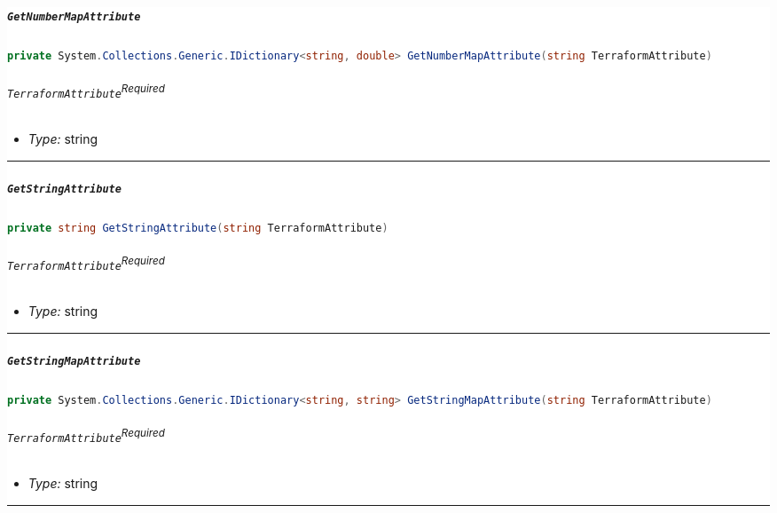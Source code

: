 ##### `GetNumberMapAttribute` <a name="GetNumberMapAttribute" id="rhizo-co-terraform-provider-oci.coreDrgAttachmentManagement.CoreDrgAttachmentManagementNetworkDetailsOutputReference.getNumberMapAttribute"></a>

```csharp
private System.Collections.Generic.IDictionary<string, double> GetNumberMapAttribute(string TerraformAttribute)
```

###### `TerraformAttribute`<sup>Required</sup> <a name="TerraformAttribute" id="rhizo-co-terraform-provider-oci.coreDrgAttachmentManagement.CoreDrgAttachmentManagementNetworkDetailsOutputReference.getNumberMapAttribute.parameter.terraformAttribute"></a>

- *Type:* string

---

##### `GetStringAttribute` <a name="GetStringAttribute" id="rhizo-co-terraform-provider-oci.coreDrgAttachmentManagement.CoreDrgAttachmentManagementNetworkDetailsOutputReference.getStringAttribute"></a>

```csharp
private string GetStringAttribute(string TerraformAttribute)
```

###### `TerraformAttribute`<sup>Required</sup> <a name="TerraformAttribute" id="rhizo-co-terraform-provider-oci.coreDrgAttachmentManagement.CoreDrgAttachmentManagementNetworkDetailsOutputReference.getStringAttribute.parameter.terraformAttribute"></a>

- *Type:* string

---

##### `GetStringMapAttribute` <a name="GetStringMapAttribute" id="rhizo-co-terraform-provider-oci.coreDrgAttachmentManagement.CoreDrgAttachmentManagementNetworkDetailsOutputReference.getStringMapAttribute"></a>

```csharp
private System.Collections.Generic.IDictionary<string, string> GetStringMapAttribute(string TerraformAttribute)
```

###### `TerraformAttribute`<sup>Required</sup> <a name="TerraformAttribute" id="rhizo-co-terraform-provider-oci.coreDrgAttachmentManagement.CoreDrgAttachmentManagementNetworkDetailsOutputReference.getStringMapAttribute.parameter.terraformAttribute"></a>

- *Type:* string

---